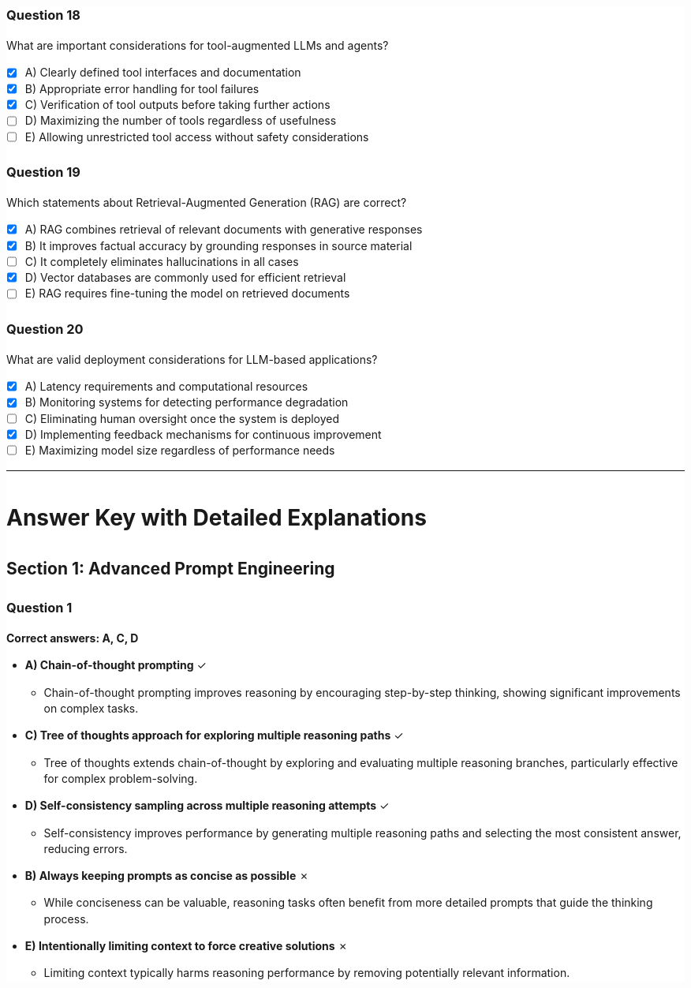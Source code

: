 ### Question 18
What are important considerations for tool-augmented LLMs and agents?
- [x] A) Clearly defined tool interfaces and documentation
- [x] B) Appropriate error handling for tool failures
- [x] C) Verification of tool outputs before taking further actions
- [ ] D) Maximizing the number of tools regardless of usefulness
- [ ] E) Allowing unrestricted tool access without safety considerations

### Question 19
Which statements about Retrieval-Augmented Generation (RAG) are correct?
- [x] A) RAG combines retrieval of relevant documents with generative responses
- [x] B) It improves factual accuracy by grounding responses in source material
- [ ] C) It completely eliminates hallucinations in all cases
- [x] D) Vector databases are commonly used for efficient retrieval
- [ ] E) RAG requires fine-tuning the model on retrieved documents

### Question 20
What are valid deployment considerations for LLM-based applications?
- [x] A) Latency requirements and computational resources
- [x] B) Monitoring systems for detecting performance degradation
- [ ] C) Eliminating human oversight once the system is deployed
- [x] D) Implementing feedback mechanisms for continuous improvement
- [ ] E) Maximizing model size regardless of performance needs

---

# Answer Key with Detailed Explanations

## Section 1: Advanced Prompt Engineering

### Question 1
**Correct answers: A, C, D**

- **A) Chain-of-thought prompting** ✓
  - Chain-of-thought prompting improves reasoning by encouraging step-by-step thinking, showing significant improvements on complex tasks.

- **C) Tree of thoughts approach for exploring multiple reasoning paths** ✓
  - Tree of thoughts extends chain-of-thought by exploring and evaluating multiple reasoning branches, particularly effective for complex problem-solving.

- **D) Self-consistency sampling across multiple reasoning attempts** ✓
  - Self-consistency improves performance by generating multiple reasoning paths and selecting the most consistent answer, reducing errors.

- **B) Always keeping prompts as concise as possible** ✗
  - While conciseness can be valuable, reasoning tasks often benefit from more detailed prompts that guide the thinking process.

- **E) Intentionally limiting context to force creative solutions** ✗
  - Limiting context typically harms reasoning performance by removing potentially relevant information.

